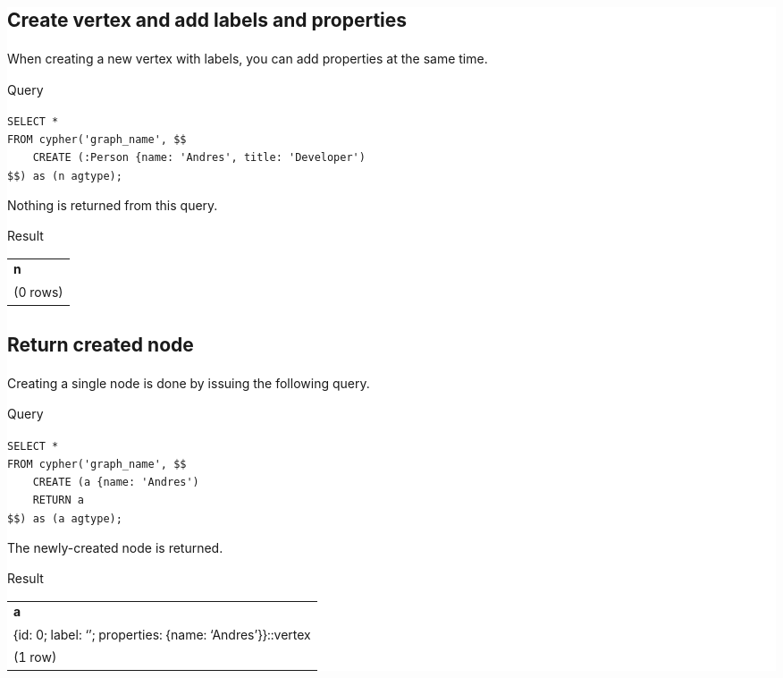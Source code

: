 

## Create vertex and add labels and properties

When creating a new vertex with labels, you can add properties at the same time.

Query


```
SELECT * 
FROM cypher('graph_name', $$
    CREATE (:Person {name: 'Andres', title: 'Developer')
$$) as (n agtype);
```


Nothing is returned from this query.

Result


<table>
  <tr>
   <td><strong>n</strong>
   </td>
  </tr>
  <tr>
   <td>(0 rows)
   </td>
  </tr>
</table>



## Return created node

Creating a single node is done by issuing the following query.

Query


```
SELECT * 
FROM cypher('graph_name', $$
    CREATE (a {name: 'Andres')
    RETURN a
$$) as (a agtype);
```


The newly-created node is returned.

Result


<table>
  <tr>
   <td><strong>a</strong>
   </td>
  </tr>
  <tr>
   <td>{id: 0; label: ‘’; properties: {name: ‘Andres’}}::vertex
   </td>
  </tr>
  <tr>
   <td>(1 row)
   </td>
  </tr>
</table>
